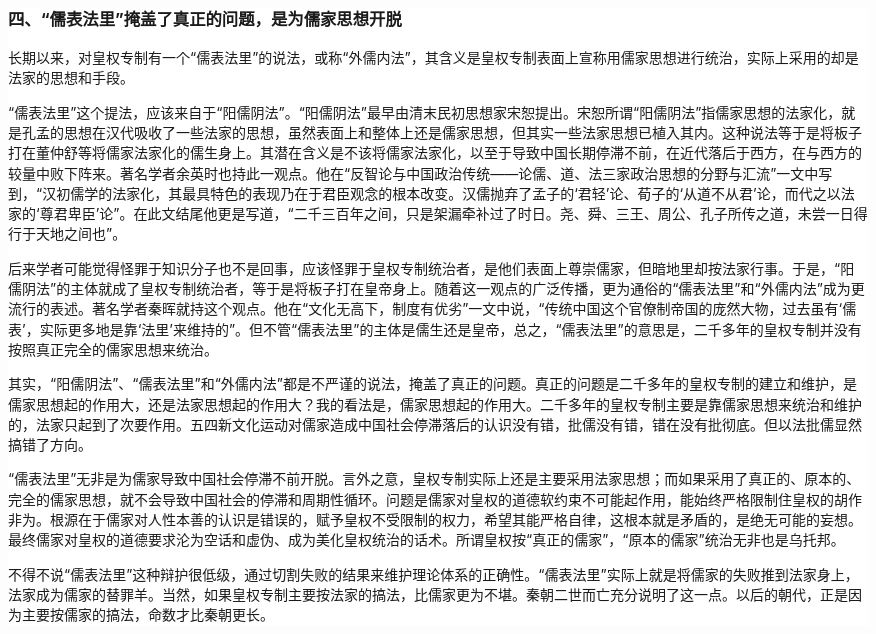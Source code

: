 
### 四、“儒表法里”掩盖了真正的问题，是为儒家思想开脱

长期以来，对皇权专制有一个“儒表法里”的说法，或称“外儒内法”，其含义是皇权专制表面上宣称用儒家思想进行统治，实际上采用的却是法家的思想和手段。

“儒表法里”这个提法，应该来自于“阳儒阴法”。“阳儒阴法”最早由清末民初思想家宋恕提出。宋恕所谓“阳儒阴法”指儒家思想的法家化，就是孔孟的思想在汉代吸收了一些法家的思想，虽然表面上和整体上还是儒家思想，但其实一些法家思想已植入其内。这种说法等于是将板子打在董仲舒等将儒家法家化的儒生身上。其潜在含义是不该将儒家法家化，以至于导致中国长期停滞不前，在近代落后于西方，在与西方的较量中败下阵来。著名学者余英时也持此一观点。他在“反智论与中国政治传统——论儒、道、法三家政治思想的分野与汇流”一文中写到，“汉初儒学的法家化，其最具特色的表现乃在于君臣观念的根本改变。汉儒抛弃了孟子的‘君轻’论、荀子的‘从道不从君’论，而代之以法家的‘尊君卑臣’论”。在此文结尾他更是写道，“二千三百年之间，只是架漏牵补过了时日。尧、舜、三王、周公、孔子所传之道，未尝一日得行于天地之间也”。

后来学者可能觉得怪罪于知识分子也不是回事，应该怪罪于皇权专制统治者，是他们表面上尊崇儒家，但暗地里却按法家行事。于是，“阳儒阴法”的主体就成了皇权专制统治者，等于是将板子打在皇帝身上。随着这一观点的广泛传播，更为通俗的“儒表法里”和“外儒内法”成为更流行的表述。著名学者秦晖就持这个观点。他在“文化无高下，制度有优劣”一文中说，“传统中国这个官僚制帝国的庞然大物，过去虽有‘儒表’，实际更多地是靠‘法里’来维持的”。但不管“儒表法里”的主体是儒生还是皇帝，总之，“儒表法里”的意思是，二千多年的皇权专制并没有按照真正完全的儒家思想来统治。

其实，“阳儒阴法”、“儒表法里”和“外儒内法”都是不严谨的说法，掩盖了真正的问题。真正的问题是二千多年的皇权专制的建立和维护，是儒家思想起的作用大，还是法家思想起的作用大？我的看法是，儒家思想起的作用大。二千多年的皇权专制主要是靠儒家思想来统治和维护的，法家只起到了次要作用。五四新文化运动对儒家造成中国社会停滞落后的认识没有错，批儒没有错，错在没有批彻底。但以法批儒显然搞错了方向。

“儒表法里”无非是为儒家导致中国社会停滞不前开脱。言外之意，皇权专制实际上还是主要采用法家思想；而如果采用了真正的、原本的、完全的儒家思想，就不会导致中国社会的停滞和周期性循环。问题是儒家对皇权的道德软约束不可能起作用，能始终严格限制住皇权的胡作非为。根源在于儒家对人性本善的认识是错误的，赋予皇权不受限制的权力，希望其能严格自律，这根本就是矛盾的，是绝无可能的妄想。最终儒家对皇权的道德要求沦为空话和虚伪、成为美化皇权统治的话术。所谓皇权按“真正的儒家”，“原本的儒家”统治无非也是乌托邦。

不得不说“儒表法里”这种辩护很低级，通过切割失败的结果来维护理论体系的正确性。“儒表法里”实际上就是将儒家的失败推到法家身上，法家成为儒家的替罪羊。当然，如果皇权专制主要按法家的搞法，比儒家更为不堪。秦朝二世而亡充分说明了这一点。以后的朝代，正是因为主要按儒家的搞法，命数才比秦朝更长。

